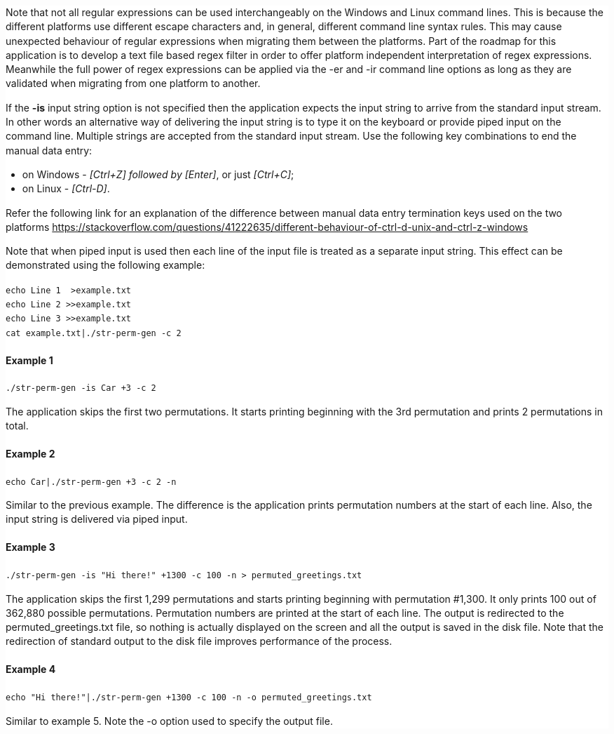 Note that not all regular expressions can be used interchangeably on the Windows and Linux command lines. This is because the different platforms use different escape characters and, in general, different command line syntax rules. This may cause unexpected behaviour of regular expressions when migrating them between the platforms. Part of the roadmap for this application is to develop a text file based regex filter in order to offer platform independent interpretation of regex expressions. Meanwhile the full power of regex expressions can be applied via the -er and -ir command line options as long as they are validated when migrating from one platform to another.

If the **-is** input string option is not specified then the application expects the input string to arrive from the standard input stream. In other words an alternative way of delivering the input string is to type it on the keyboard or provide piped input on the command line. Multiple strings are accepted from the standard input stream. Use the following key combinations to end the manual data entry:
 * on Windows - *[Ctrl+Z] followed by [Enter]*, or just *[Ctrl+C]*;
 * on Linux - *[Ctrl-D]*.

Refer the following link for an explanation of the difference between manual data entry termination keys used on the two platforms https://stackoverflow.com/questions/41222635/different-behaviour-of-ctrl-d-unix-and-ctrl-z-windows

Note that when piped input is used then each line of the input file is treated as a separate input string. This effect can be demonstrated using the following example:
```
echo Line 1  >example.txt
echo Line 2 >>example.txt
echo Line 3 >>example.txt
cat example.txt|./str-perm-gen -c 2
```

#### Example 1
    ./str-perm-gen -is Car +3 -c 2

The application skips the first two permutations. It starts printing beginning with the 3rd permutation and prints 2 permutations in total.

#### Example 2
    echo Car|./str-perm-gen +3 -c 2 -n 

Similar to the previous example. The difference is the application prints permutation numbers at the start of each line. Also, the input string is delivered via piped input.

#### Example 3
    ./str-perm-gen -is "Hi there!" +1300 -c 100 -n > permuted_greetings.txt

The application skips the first 1,299 permutations and starts printing beginning with permutation #1,300. It only prints 100 out of 362,880 possible permutations. Permutation numbers are printed at the start of each line. The output is redirected to the permuted_greetings.txt file, so nothing is actually displayed on the screen and all the output is saved in the disk file. Note that the redirection of standard output to the disk file improves performance of the process.

#### Example 4
    echo "Hi there!"|./str-perm-gen +1300 -c 100 -n -o permuted_greetings.txt

Similar to example 5. Note the -o option used to specify the output file.
